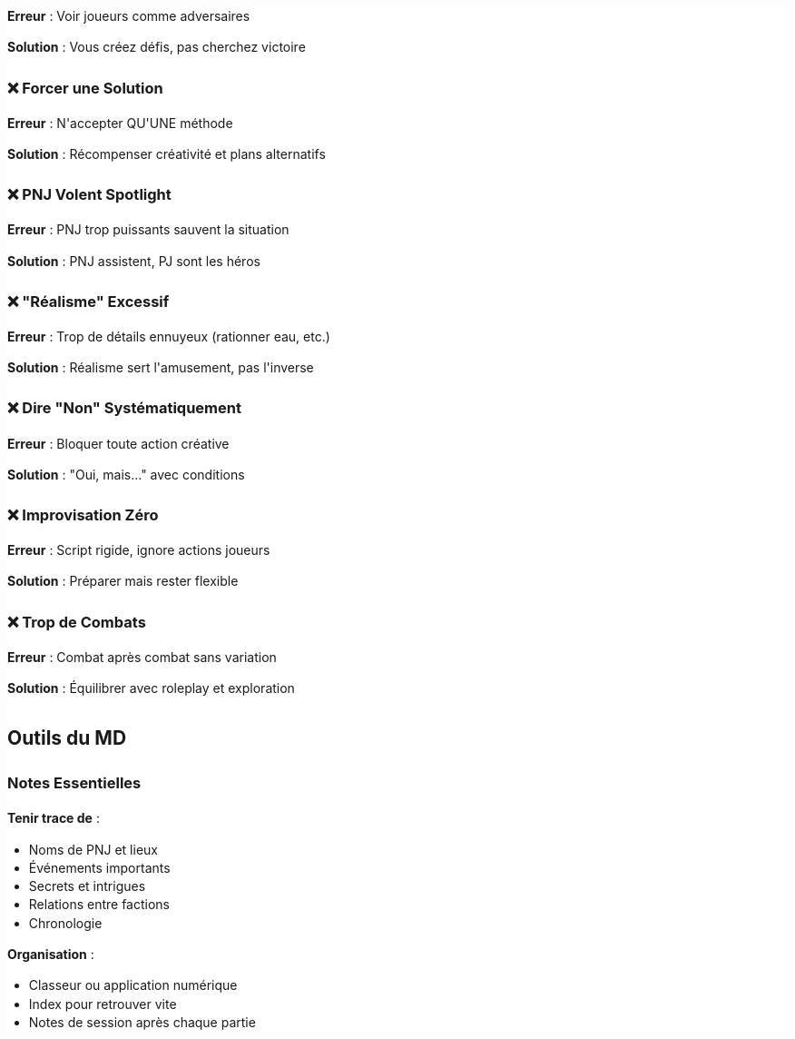 **Erreur** : Voir joueurs comme adversaires

**Solution** : Vous créez défis, pas cherchez victoire

### ❌ Forcer une Solution

**Erreur** : N'accepter QU'UNE méthode

**Solution** : Récompenser créativité et plans alternatifs

### ❌ PNJ Volent Spotlight

**Erreur** : PNJ trop puissants sauvent la situation

**Solution** : PNJ assistent, PJ sont les héros

### ❌ "Réalisme" Excessif

**Erreur** : Trop de détails ennuyeux (rationner eau, etc.)

**Solution** : Réalisme sert l'amusement, pas l'inverse

### ❌ Dire "Non" Systématiquement

**Erreur** : Bloquer toute action créative

**Solution** : "Oui, mais..." avec conditions

### ❌ Improvisation Zéro

**Erreur** : Script rigide, ignore actions joueurs

**Solution** : Préparer mais rester flexible

### ❌ Trop de Combats

**Erreur** : Combat après combat sans variation

**Solution** : Équilibrer avec roleplay et exploration

## Outils du MD

### Notes Essentielles

**Tenir trace de** :
- Noms de PNJ et lieux
- Événements importants
- Secrets et intrigues
- Relations entre factions
- Chronologie

**Organisation** :
- Classeur ou application numérique
- Index pour retrouver vite
- Notes de session après chaque partie
